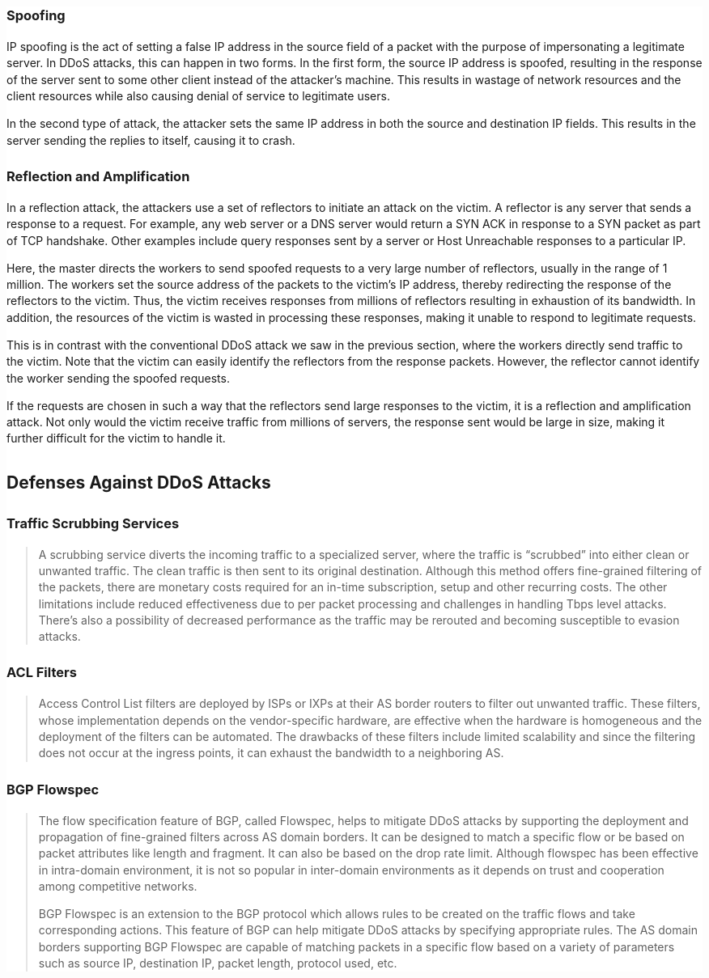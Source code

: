 ### Spoofing
IP spoofing is the act of setting a false IP address in the source field of a packet with the purpose of impersonating a legitimate server. In DDoS attacks, this can happen in two forms. In the first form, the source IP address is spoofed, resulting in the response of the server sent to some other client instead of the attacker’s machine. This results in wastage of network resources and the client resources while also causing denial of service to legitimate users.

In the second type of attack, the attacker sets the same IP address in both the source and destination IP fields. This results in the server sending the replies to itself, causing it to crash.

### Reflection and Amplification
In a reflection attack, the attackers use a set of reflectors to initiate an attack on the victim. A reflector is any server that sends a response to a request. For example, any web server or a DNS server would return a SYN ACK in response to a SYN packet as part of TCP handshake. Other examples include query responses sent by a server or Host Unreachable responses to a particular IP. 

Here, the master directs the workers to send spoofed requests to a very large number of reflectors, usually in the range of 1 million. The workers set the source address of the packets to the victim’s IP address, thereby redirecting the response of the reflectors to the victim. Thus, the victim receives responses from millions of reflectors resulting in exhaustion of its bandwidth. In addition, the resources of the victim is wasted in processing these responses, making it unable to respond to legitimate requests.

This is in contrast with the conventional DDoS attack we saw in the previous section, where the workers directly send traffic to the victim. Note that the victim can easily identify the reflectors from the response packets. However, the reflector cannot identify the worker sending the spoofed requests.

If the requests are chosen in such a way that the reflectors send large responses to the victim, it is a reflection and amplification attack. Not only would the victim receive traffic from millions of servers, the response sent would be large in size, making it further difficult for the victim to handle it.

## Defenses Against DDoS Attacks
### Traffic Scrubbing Services
> A scrubbing service diverts the incoming traffic to a specialized server, where the traffic is “scrubbed” into either clean or unwanted traffic. The clean traffic is then sent to its original destination. Although this method offers fine-grained filtering of the packets, there are monetary costs required for an in-time subscription, setup and other recurring costs. The other limitations include reduced effectiveness due to per packet processing and challenges in handling Tbps level attacks. There’s also a possibility of decreased performance as the traffic may be rerouted and becoming susceptible to evasion attacks.

### ACL Filters
> Access Control List filters are deployed by ISPs or IXPs at their AS border routers to filter out unwanted traffic. These filters, whose implementation depends on the vendor-specific hardware, are effective when the hardware is homogeneous and the deployment of the filters can be automated. The drawbacks of these filters include limited scalability and since the filtering does not occur at the ingress points, it can exhaust the bandwidth to a neighboring AS.

### BGP Flowspec
> The flow specification feature of BGP, called Flowspec, helps to mitigate DDoS attacks by supporting the deployment and propagation of fine-grained filters across AS domain borders. It can be designed to match a specific flow or be based on packet attributes like length and fragment. It can also be based on the drop rate limit. Although flowspec has been effective in intra-domain environment, it is not so popular in inter-domain environments as it depends on trust and cooperation among competitive networks. 
>
> BGP Flowspec is an extension to the BGP protocol which allows rules to be created on the traffic flows and take corresponding actions. This feature of BGP can help mitigate DDoS attacks by specifying appropriate rules. The AS domain borders supporting BGP Flowspec are capable of matching packets in a specific flow based on a variety of parameters such as source IP, destination IP, packet length, protocol used, etc.